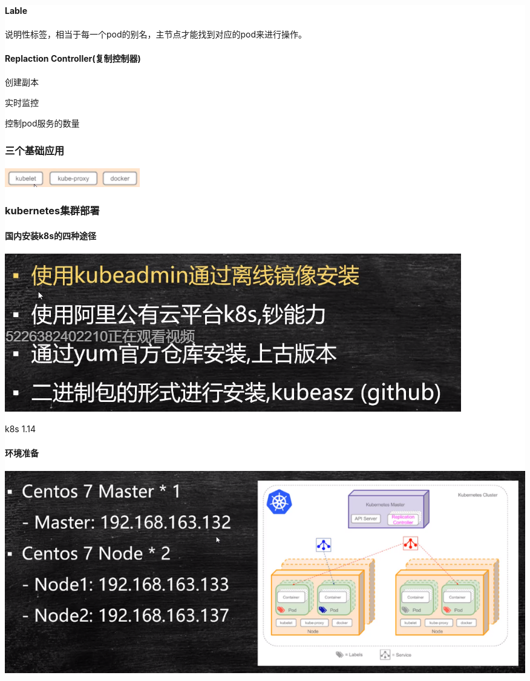 #### Lable

说明性标签，相当于每一个pod的别名，主节点才能找到对应的pod来进行操作。

#### Replaction Controller(复制控制器)

创建副本

实时监控

控制pod服务的数量

### 三个基础应用

![image-20210516114104534](/img/image-20210516114104534.png)

### kubernetes集群部署

#### 国内安装k8s的四种途径

![image-20210516114259869](/img/image-20210516114259869.png)

k8s 1.14

#### 环境准备

![image-20210516114457976](/img/image-20210516114457976.png)
